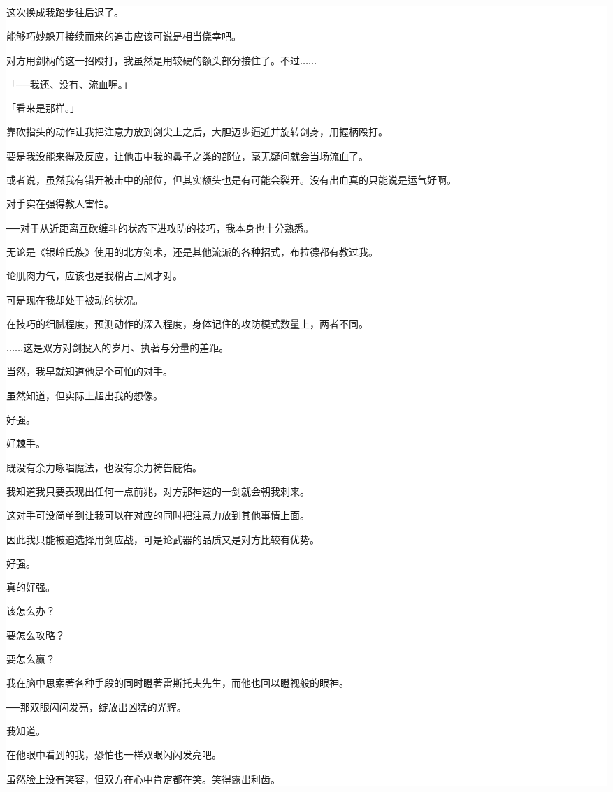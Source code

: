 这次换成我踏步往后退了。

能够巧妙躲开接续而来的追击应该可说是相当侥幸吧。

对方用剑柄的这一招殴打，我虽然是用较硬的额头部分接住了。不过……

「──我还、没有、流血喔。」

「看来是那样。」

靠砍指头的动作让我把注意力放到剑尖上之后，大胆迈步逼近并旋转剑身，用握柄殴打。

要是我没能来得及反应，让他击中我的鼻子之类的部位，毫无疑问就会当场流血了。

或者说，虽然我有错开被击中的部位，但其实额头也是有可能会裂开。没有出血真的只能说是运气好啊。

对手实在强得教人害怕。

──对于从近距离互砍缠斗的状态下进攻防的技巧，我本身也十分熟悉。

无论是《银岭氏族》使用的北方剑术，还是其他流派的各种招式，布拉德都有教过我。

论肌肉力气，应该也是我稍占上风才对。

可是现在我却处于被动的状况。

在技巧的细腻程度，预测动作的深入程度，身体记住的攻防模式数量上，两者不同。

……这是双方对剑投入的岁月、执著与分量的差距。

当然，我早就知道他是个可怕的对手。

虽然知道，但实际上超出我的想像。

好强。

好棘手。

既没有余力咏唱魔法，也没有余力祷告庇佑。

我知道我只要表现出任何一点前兆，对方那神速的一剑就会朝我刺来。

这对手可没简单到让我可以在对应的同时把注意力放到其他事情上面。

因此我只能被迫选择用剑应战，可是论武器的品质又是对方比较有优势。

好强。

真的好强。

该怎么办？

要怎么攻略？

要怎么赢？

我在脑中思索著各种手段的同时瞪著雷斯托夫先生，而他也回以瞪视般的眼神。

──那双眼闪闪发亮，绽放出凶猛的光辉。

我知道。

在他眼中看到的我，恐怕也一样双眼闪闪发亮吧。

虽然脸上没有笑容，但双方在心中肯定都在笑。笑得露出利齿。
